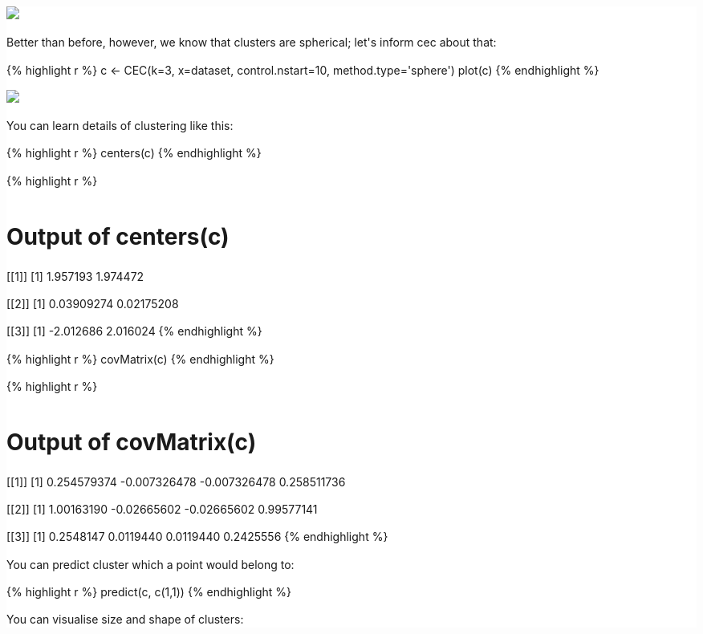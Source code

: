<img src='http://gmum.net/files/gmum.r/img/cec/plot3.png' style='width: 100%' />

Better than before, however, we know that clusters are spherical; let's inform cec about that:

{% highlight r %}
c <- CEC(k=3, x=dataset, control.nstart=10, method.type='sphere')
plot(c)
{% endhighlight %}

<img src='http://gmum.net/files/gmum.r/img/cec/plot4.png' style='width: 100%' />

You can learn details of clustering like this:

{% highlight r %}
centers(c)
{% endhighlight %}

{% highlight r %}
# Output of centers(c)
[[1]]
[1] 1.957193 1.974472


[[2]]
[1] 0.03909274 0.02175208


[[3]]
[1] -2.012686  2.016024
{% endhighlight %}

{% highlight r %}
covMatrix(c)
{% endhighlight %}

{% highlight r %}
# Output of covMatrix(c)
[[1]]
[1]  0.254579374 -0.007326478 -0.007326478  0.258511736

[[2]]
[1]  1.00163190 -0.02665602 -0.02665602  0.99577141

[[3]]
[1] 0.2548147 0.0119440 0.0119440 0.2425556
{% endhighlight %}

You can predict cluster which a point would belong to:

{% highlight r %}
predict(c, c(1,1))
{% endhighlight %}

You can visualise size and shape of clusters:
